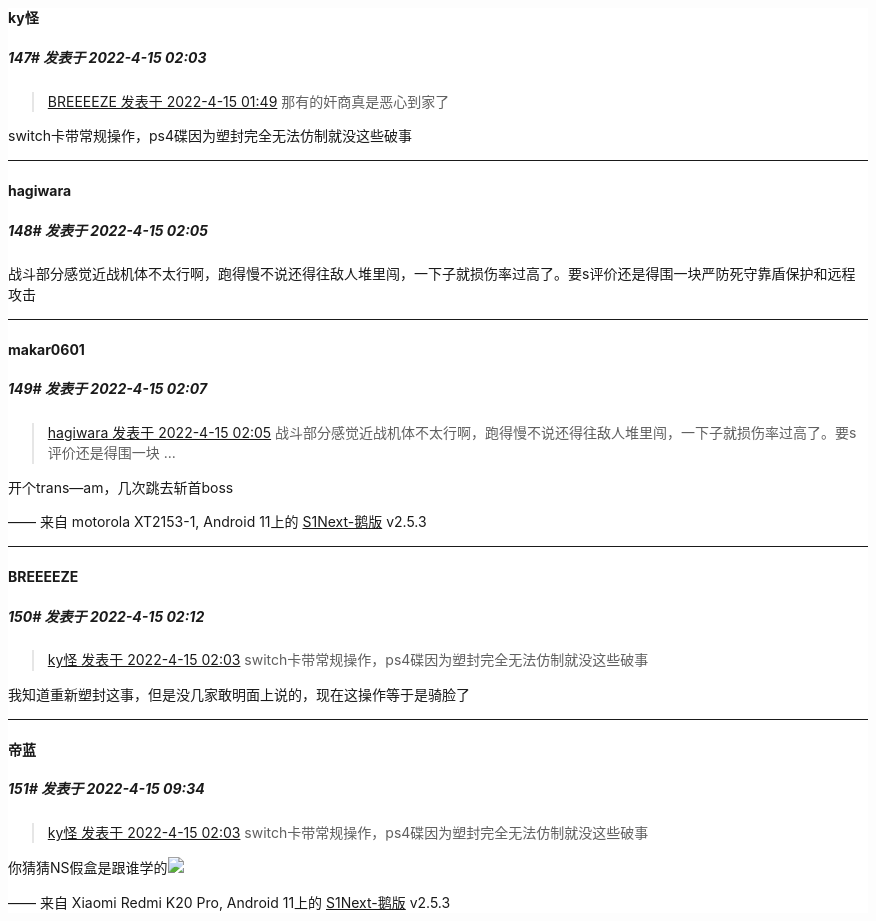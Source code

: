####  ky怪  
##### 147#       发表于 2022-4-15 02:03

<blockquote><a href="httphttps://bbs.saraba1st.com/2b/forum.php?mod=redirect&amp;goto=findpost&amp;pid=55456263&amp;ptid=2063041" target="_blank">BREEEEZE 发表于 2022-4-15 01:49</a>
那有的奸商真是恶心到家了</blockquote>
switch卡带常规操作，ps4碟因为塑封完全无法仿制就没这些破事

*****

####  hagiwara  
##### 148#       发表于 2022-4-15 02:05

战斗部分感觉近战机体不太行啊，跑得慢不说还得往敌人堆里闯，一下子就损伤率过高了。要s评价还是得围一块严防死守靠盾保护和远程攻击

*****

####  makar0601  
##### 149#       发表于 2022-4-15 02:07

<blockquote><a href="httphttps://bbs.saraba1st.com/2b/forum.php?mod=redirect&amp;goto=findpost&amp;pid=55456331&amp;ptid=2063041" target="_blank">hagiwara 发表于 2022-4-15 02:05</a>
战斗部分感觉近战机体不太行啊，跑得慢不说还得往敌人堆里闯，一下子就损伤率过高了。要s评价还是得围一块 ...</blockquote>
开个trans—am，几次跳去斩首boss

—— 来自 motorola XT2153-1, Android 11上的 [S1Next-鹅版](https://github.com/ykrank/S1-Next/releases) v2.5.3

*****

####  BREEEEZE  
##### 150#       发表于 2022-4-15 02:12

<blockquote><a href="httphttps://bbs.saraba1st.com/2b/forum.php?mod=redirect&amp;goto=findpost&amp;pid=55456315&amp;ptid=2063041" target="_blank">ky怪 发表于 2022-4-15 02:03</a>
switch卡带常规操作，ps4碟因为塑封完全无法仿制就没这些破事</blockquote>
我知道重新塑封这事，但是没几家敢明面上说的，现在这操作等于是骑脸了



*****

####  帝蓝  
##### 151#       发表于 2022-4-15 09:34

<blockquote><a href="httphttps://bbs.saraba1st.com/2b/forum.php?mod=redirect&amp;goto=findpost&amp;pid=55456315&amp;ptid=2063041" target="_blank">ky怪 发表于 2022-4-15 02:03</a>
switch卡带常规操作，ps4碟因为塑封完全无法仿制就没这些破事</blockquote>
你猜猜NS假盒是跟谁学的<img src="https://static.saraba1st.com/image/smiley/face2017/020.png" referrerpolicy="no-referrer">

—— 来自 Xiaomi Redmi K20 Pro, Android 11上的 [S1Next-鹅版](https://github.com/ykrank/S1-Next/releases) v2.5.3


